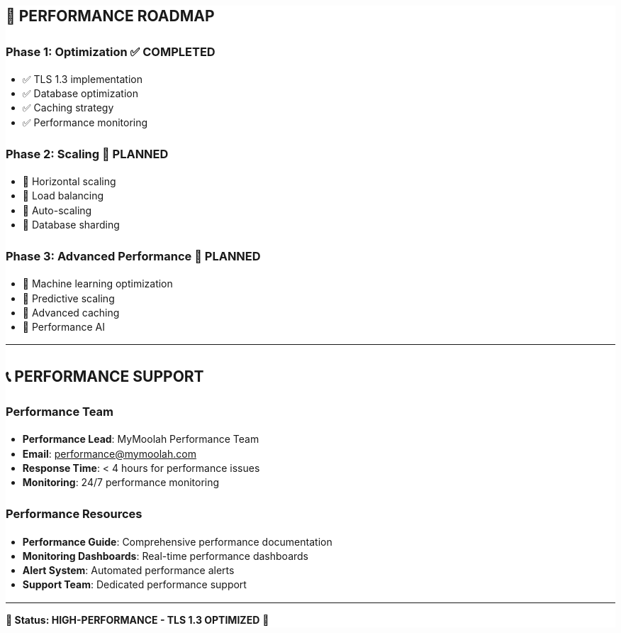 
## 🚀 **PERFORMANCE ROADMAP**

### **Phase 1: Optimization** ✅ **COMPLETED**
- ✅ TLS 1.3 implementation
- ✅ Database optimization
- ✅ Caching strategy
- ✅ Performance monitoring

### **Phase 2: Scaling** 🔄 **PLANNED**
- 🔄 Horizontal scaling
- 🔄 Load balancing
- 🔄 Auto-scaling
- 🔄 Database sharding

### **Phase 3: Advanced Performance** 🔄 **PLANNED**
- 🔄 Machine learning optimization
- 🔄 Predictive scaling
- 🔄 Advanced caching
- 🔄 Performance AI

---

## 📞 **PERFORMANCE SUPPORT**

### **Performance Team**
- **Performance Lead**: MyMoolah Performance Team
- **Email**: performance@mymoolah.com
- **Response Time**: < 4 hours for performance issues
- **Monitoring**: 24/7 performance monitoring

### **Performance Resources**
- **Performance Guide**: Comprehensive performance documentation
- **Monitoring Dashboards**: Real-time performance dashboards
- **Alert System**: Automated performance alerts
- **Support Team**: Dedicated performance support

---

**🎯 Status: HIGH-PERFORMANCE - TLS 1.3 OPTIMIZED** 🎯
